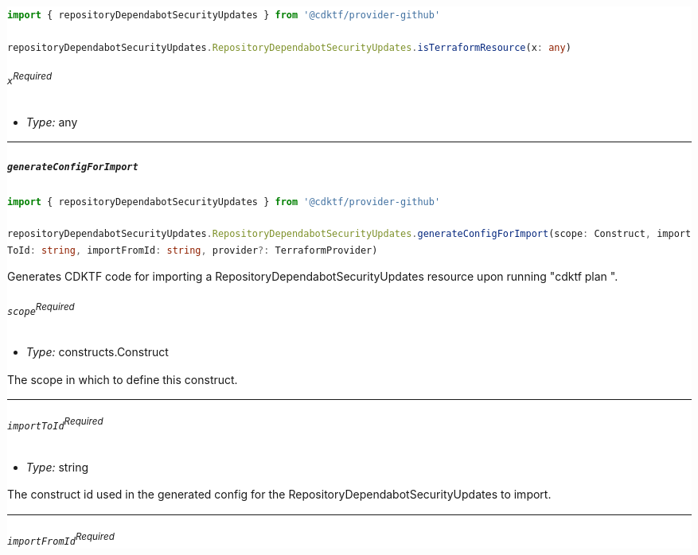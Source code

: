 ```typescript
import { repositoryDependabotSecurityUpdates } from '@cdktf/provider-github'

repositoryDependabotSecurityUpdates.RepositoryDependabotSecurityUpdates.isTerraformResource(x: any)
```

###### `x`<sup>Required</sup> <a name="x" id="@cdktf/provider-github.repositoryDependabotSecurityUpdates.RepositoryDependabotSecurityUpdates.isTerraformResource.parameter.x"></a>

- *Type:* any

---

##### `generateConfigForImport` <a name="generateConfigForImport" id="@cdktf/provider-github.repositoryDependabotSecurityUpdates.RepositoryDependabotSecurityUpdates.generateConfigForImport"></a>

```typescript
import { repositoryDependabotSecurityUpdates } from '@cdktf/provider-github'

repositoryDependabotSecurityUpdates.RepositoryDependabotSecurityUpdates.generateConfigForImport(scope: Construct, importToId: string, importFromId: string, provider?: TerraformProvider)
```

Generates CDKTF code for importing a RepositoryDependabotSecurityUpdates resource upon running "cdktf plan <stack-name>".

###### `scope`<sup>Required</sup> <a name="scope" id="@cdktf/provider-github.repositoryDependabotSecurityUpdates.RepositoryDependabotSecurityUpdates.generateConfigForImport.parameter.scope"></a>

- *Type:* constructs.Construct

The scope in which to define this construct.

---

###### `importToId`<sup>Required</sup> <a name="importToId" id="@cdktf/provider-github.repositoryDependabotSecurityUpdates.RepositoryDependabotSecurityUpdates.generateConfigForImport.parameter.importToId"></a>

- *Type:* string

The construct id used in the generated config for the RepositoryDependabotSecurityUpdates to import.

---

###### `importFromId`<sup>Required</sup> <a name="importFromId" id="@cdktf/provider-github.repositoryDependabotSecurityUpdates.RepositoryDependabotSecurityUpdates.generateConfigForImport.parameter.importFromId"></a>

